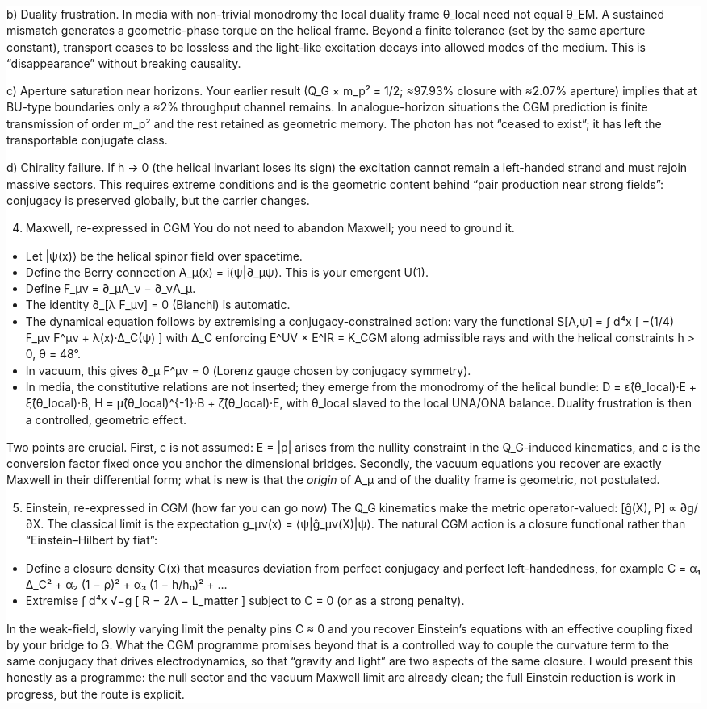 b) Duality frustration. In media with non-trivial monodromy the local duality frame θ\_local need not equal θ\_EM. A sustained mismatch generates a geometric-phase torque on the helical frame. Beyond a finite tolerance (set by the same aperture constant), transport ceases to be lossless and the light-like excitation decays into allowed modes of the medium. This is “disappearance” without breaking causality.

c) Aperture saturation near horizons. Your earlier result (Q\_G × m\_p² = 1/2; ≈97.93% closure with ≈2.07% aperture) implies that at BU-type boundaries only a ≈2% throughput channel remains. In analogue-horizon situations the CGM prediction is finite transmission of order m\_p² and the rest retained as geometric memory. The photon has not “ceased to exist”; it has left the transportable conjugate class.

d) Chirality failure. If h → 0 (the helical invariant loses its sign) the excitation cannot remain a left-handed strand and must rejoin massive sectors. This requires extreme conditions and is the geometric content behind “pair production near strong fields”: conjugacy is preserved globally, but the carrier changes.

4. Maxwell, re-expressed in CGM
   You do not need to abandon Maxwell; you need to ground it.

* Let |ψ(x)⟩ be the helical spinor field over spacetime.
* Define the Berry connection A\_μ(x) = i⟨ψ|∂\_μψ⟩. This is your emergent U(1).
* Define F\_μν = ∂\_μA\_ν − ∂\_νA\_μ.
* The identity ∂\_\[λ F\_μν] = 0 (Bianchi) is automatic.
* The dynamical equation follows by extremising a conjugacy-constrained action: vary the functional
  S\[A,ψ] = ∫ d⁴x \[ −(1/4) F\_μν F^μν + λ(x)·Δ\_C(ψ) ]
  with Δ\_C enforcing E^UV × E^IR = K\_CGM along admissible rays and with the helical constraints h > 0, θ = 48°.
* In vacuum, this gives ∂\_μ F^μν = 0 (Lorenz gauge chosen by conjugacy symmetry).
* In media, the constitutive relations are not inserted; they emerge from the monodromy of the helical bundle: D = ε̂(θ\_local)·E + ξ̂(θ\_local)·B, H = μ̂(θ\_local)^{-1}·B + ζ̂(θ\_local)·E, with θ\_local slaved to the local UNA/ONA balance. Duality frustration is then a controlled, geometric effect.

Two points are crucial. First, c is not assumed: E = |p| arises from the nullity constraint in the Q\_G-induced kinematics, and c is the conversion factor fixed once you anchor the dimensional bridges. Secondly, the vacuum equations you recover are exactly Maxwell in their differential form; what is new is that the *origin* of A\_μ and of the duality frame is geometric, not postulated.

5. Einstein, re-expressed in CGM (how far you can go now)
   The Q\_G kinematics make the metric operator-valued: \[ĝ(X), P] ∝ ∂g/∂X. The classical limit is the expectation g\_μν(x) = ⟨ψ|ĝ\_μν(X)|ψ⟩. The natural CGM action is a closure functional rather than “Einstein–Hilbert by fiat”:

* Define a closure density C(x) that measures deviation from perfect conjugacy and perfect left-handedness, for example
  C = α₁ Δ\_C² + α₂ (1 − ρ)² + α₃ (1 − h/h₀)² + …
* Extremise ∫ d⁴x √−g \[ R − 2Λ − L\_matter ] subject to C = 0 (or as a strong penalty).

In the weak-field, slowly varying limit the penalty pins C ≈ 0 and you recover Einstein’s equations with an effective coupling fixed by your bridge to G. What the CGM programme promises beyond that is a controlled way to couple the curvature term to the same conjugacy that drives electrodynamics, so that “gravity and light” are two aspects of the same closure. I would present this honestly as a programme: the null sector and the vacuum Maxwell limit are already clean; the full Einstein reduction is work in progress, but the route is explicit.
